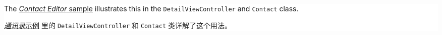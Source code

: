 The [*Contact Editor* sample](https://github.com/objcio/issue-7-contact-editor) illustrates this in the `DetailViewController` and `Contact` class.

[*通讯录*示例](https://github.com/objcio/issue-7-contact-editor) 里的 `DetailViewController` 和 `Contact` 类详解了这个用法。
